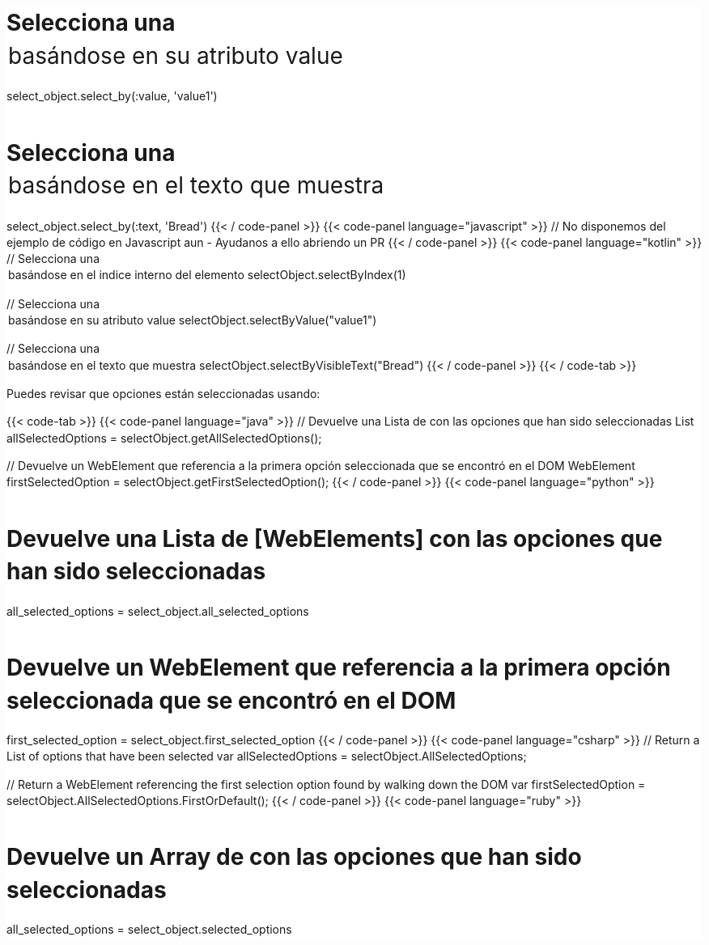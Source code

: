 # Selecciona una <option> basándose en su atributo value
select_object.select_by(:value, 'value1')

# Selecciona una <option> basándose en el texto que muestra
select_object.select_by(:text, 'Bread')
  {{< / code-panel >}}
  {{< code-panel language="javascript" >}}
// No disponemos del ejemplo de código en Javascript aun - Ayudanos a ello abriendo un PR
  {{< / code-panel >}}
  {{< code-panel language="kotlin" >}}
// Selecciona una <option> basándose en el indice interno del elemento <select>
selectObject.selectByIndex(1)

// Selecciona una <option> basándose en su atributo value
selectObject.selectByValue("value1")

// Selecciona una <option> basándose en el texto que muestra
selectObject.selectByVisibleText("Bread")
  {{< / code-panel >}}
{{< / code-tab >}}

Puedes revisar que opciones están seleccionadas usando:

{{< code-tab >}}
  {{< code-panel language="java" >}}
// Devuelve una Lista de <WebElements> con las opciones que han sido seleccionadas
List<WebElement> allSelectedOptions = selectObject.getAllSelectedOptions();

// Devuelve un WebElement que referencia a la primera opción seleccionada que se encontró en el DOM
WebElement firstSelectedOption = selectObject.getFirstSelectedOption();
  {{< / code-panel >}}
  {{< code-panel language="python" >}}
# Devuelve una Lista de [WebElements] con las opciones que han sido seleccionadas
all_selected_options = select_object.all_selected_options

# Devuelve un WebElement que referencia a la primera opción seleccionada que se encontró en el DOM
first_selected_option = select_object.first_selected_option
  {{< / code-panel >}}
  {{< code-panel language="csharp" >}}
// Return a List<WebElement> of options that have been selected
var allSelectedOptions = selectObject.AllSelectedOptions;

// Return a WebElement referencing the first selection option found by walking down the DOM
var firstSelectedOption = selectObject.AllSelectedOptions.FirstOrDefault();
  {{< / code-panel >}}
  {{< code-panel language="ruby" >}}
# Devuelve un Array de <WebElements> con las opciones que han sido seleccionadas
all_selected_options = select_object.selected_options
